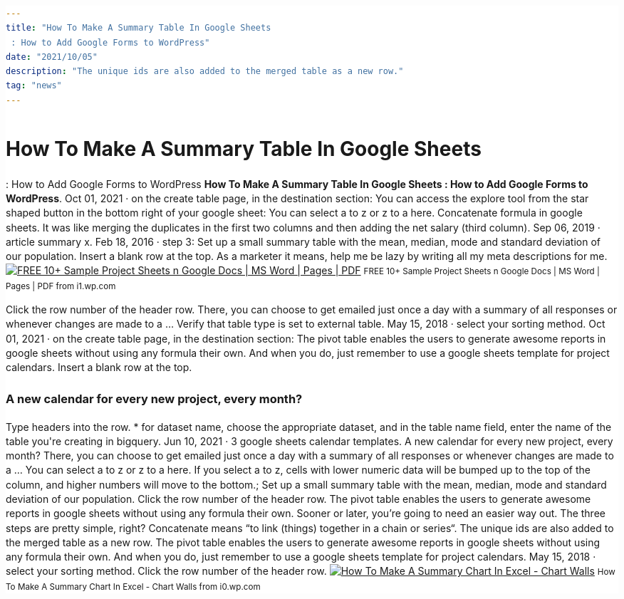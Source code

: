 ```yaml
---
title: "How To Make A Summary Table In Google Sheets
 : How to Add Google Forms to WordPress"
date: "2021/10/05"
description: "The unique ids are also added to the merged table as a new row."
tag: "news"
---
```


# How To Make A Summary Table In Google Sheets
 : How to Add Google Forms to WordPress
**How To Make A Summary Table In Google Sheets
 : How to Add Google Forms to WordPress**. Oct 01, 2021 · on the create table page, in the destination section: You can access the explore tool from the star shaped button in the bottom right of your google sheet: You can select a to z or z to a here. Concatenate formula in google sheets. It was like merging the duplicates in the first two columns and then adding the net salary (third column).
Sep 06, 2019 · article summary x. Feb 18, 2016 · step 3: Set up a small summary table with the mean, median, mode and standard deviation of our population. Insert a blank row at the top. As a marketer it means, help me be lazy by writing all my meta descriptions for me.
[![FREE 10+ Sample Project Sheets n Google Docs | MS Word | Pages | PDF](https://i1.wp.com/images.sampletemplates.com/wp-content/uploads/2015/09/07145051/Project-Data-Sheet-Template.jpg "FREE 10+ Sample Project Sheets n Google Docs | MS Word | Pages | PDF")](https://i1.wp.com/images.sampletemplates.com/wp-content/uploads/2015/09/07145051/Project-Data-Sheet-Template.jpg)
<small>FREE 10+ Sample Project Sheets n Google Docs | MS Word | Pages | PDF from i1.wp.com</small>

Click the row number of the header row. There, you can choose to get emailed just once a day with a summary of all responses or whenever changes are made to a … Verify that table type is set to external table. May 15, 2018 · select your sorting method. Oct 01, 2021 · on the create table page, in the destination section: The pivot table enables the users to generate awesome reports in google sheets without using any formula their own. And when you do, just remember to use a google sheets template for project calendars. Insert a blank row at the top.

### A new calendar for every new project, every month?
Type headers into the row. * for dataset name, choose the appropriate dataset, and in the table name field, enter the name of the table you&#039;re creating in bigquery. Jun 10, 2021 · 3 google sheets calendar templates. A new calendar for every new project, every month? There, you can choose to get emailed just once a day with a summary of all responses or whenever changes are made to a … You can select a to z or z to a here. If you select a to z, cells with lower numeric data will be bumped up to the top of the column, and higher numbers will move to the bottom.; Set up a small summary table with the mean, median, mode and standard deviation of our population. Click the row number of the header row. The pivot table enables the users to generate awesome reports in google sheets without using any formula their own. Sooner or later, you’re going to need an easier way out. The three steps are pretty simple, right? Concatenate means “to link (things) together in a chain or series“.
The unique ids are also added to the merged table as a new row. The pivot table enables the users to generate awesome reports in google sheets without using any formula their own. And when you do, just remember to use a google sheets template for project calendars. May 15, 2018 · select your sorting method. Click the row number of the header row.
[![How To Make A Summary Chart In Excel - Chart Walls](https://i0.wp.com/tr1.cbsistatic.com/hub/i/2012/09/17/2ce176e6-f4a1-11e4-940f-14feb5cc3d2a/6384136.jpg "How To Make A Summary Chart In Excel - Chart Walls")](https://i0.wp.com/tr1.cbsistatic.com/hub/i/2012/09/17/2ce176e6-f4a1-11e4-940f-14feb5cc3d2a/6384136.jpg)
<small>How To Make A Summary Chart In Excel - Chart Walls from i0.wp.com</small>
